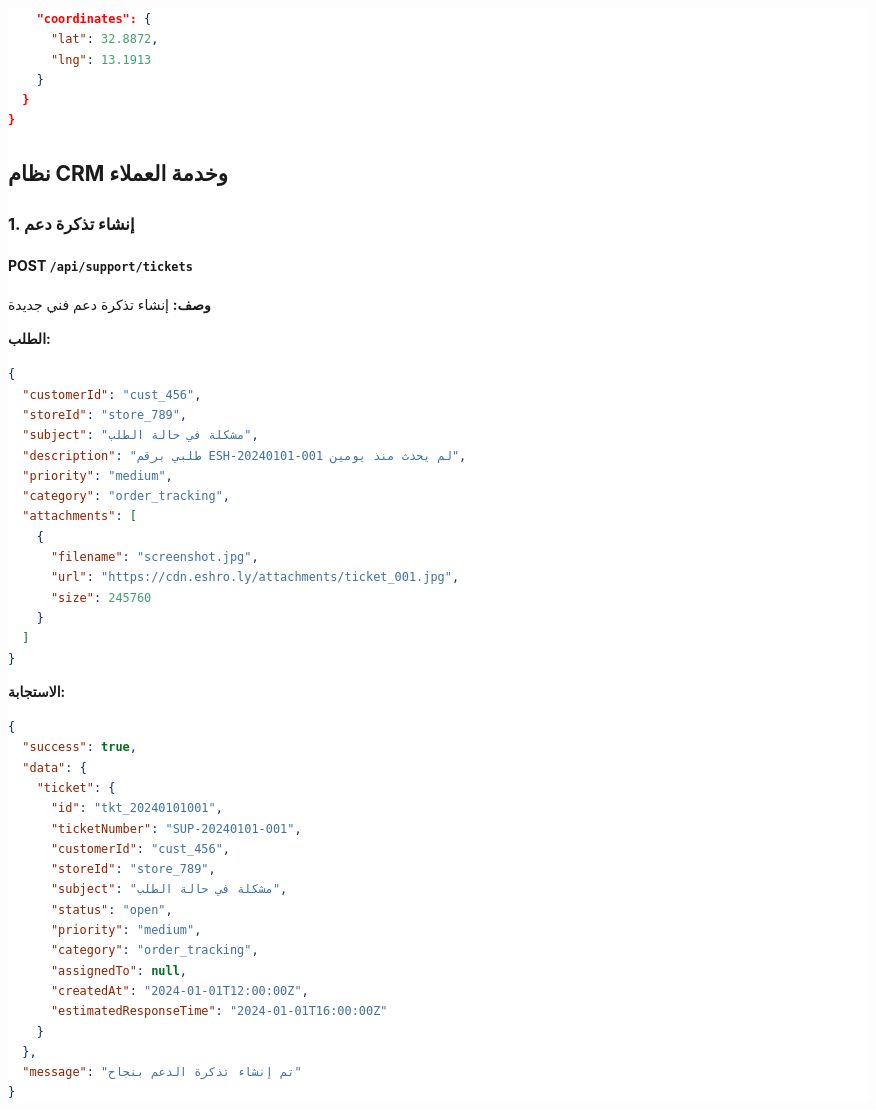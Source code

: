 ```json
    "coordinates": {
      "lat": 32.8872,
      "lng": 13.1913
    }
  }
}
```

## نظام CRM وخدمة العملاء

### 1. إنشاء تذكرة دعم

#### **POST** `/api/support/tickets`

**وصف:** إنشاء تذكرة دعم فني جديدة

**الطلب:**
```json
{
  "customerId": "cust_456",
  "storeId": "store_789",
  "subject": "مشكلة في حالة الطلب",
  "description": "طلبي برقم ESH-20240101-001 لم يحدث منذ يومين",
  "priority": "medium",
  "category": "order_tracking",
  "attachments": [
    {
      "filename": "screenshot.jpg",
      "url": "https://cdn.eshro.ly/attachments/ticket_001.jpg",
      "size": 245760
    }
  ]
}
```

**الاستجابة:**
```json
{
  "success": true,
  "data": {
    "ticket": {
      "id": "tkt_20240101001",
      "ticketNumber": "SUP-20240101-001",
      "customerId": "cust_456",
      "storeId": "store_789",
      "subject": "مشكلة في حالة الطلب",
      "status": "open",
      "priority": "medium",
      "category": "order_tracking",
      "assignedTo": null,
      "createdAt": "2024-01-01T12:00:00Z",
      "estimatedResponseTime": "2024-01-01T16:00:00Z"
    }
  },
  "message": "تم إنشاء تذكرة الدعم بنجاح"
}
```
